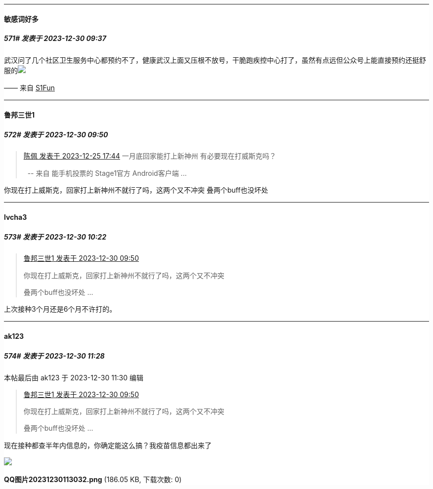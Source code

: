 
*****

####  敏感词好多  
##### 571#       发表于 2023-12-30 09:37

武汉问了几个社区卫生服务中心都预约不了，健康武汉上面又压根不放号，干脆跑疾控中心打了，虽然有点远但公众号上能直接预约还挺舒服的<img src="https://static.saraba1st.com/image/smiley/face2017/034.png" referrerpolicy="no-referrer">

—— 来自 [S1Fun](https://s1fun.koalcat.com)


*****

####  鲁邦三世1  
##### 572#       发表于 2023-12-30 09:50

<blockquote><a href="httphttps://bbs.saraba1st.com/2b/forum.php?mod=redirect&amp;goto=findpost&amp;pid=63437002&amp;ptid=2147017" target="_blank">陈佩 发表于 2023-12-25 17:44</a>
一月底回家能打上新神州 有必要现在打威斯克吗？

  -- 来自 能手机投票的 Stage1官方 Android客户端 ...</blockquote>
你现在打上威斯克，回家打上新神州不就行了吗，这两个又不冲突
叠两个buff也没坏处


*****

####  lvcha3  
##### 573#       发表于 2023-12-30 10:22

<blockquote><a href="httphttps://bbs.saraba1st.com/2b/forum.php?mod=redirect&amp;goto=findpost&amp;pid=63482690&amp;ptid=2147017" target="_blank">鲁邦三世1 发表于 2023-12-30 09:50</a>

你现在打上威斯克，回家打上新神州不就行了吗，这两个又不冲突

叠两个buff也没坏处 ...</blockquote>
上次接种3个月还是6个月不许打的。


*****

####  ak123  
##### 574#       发表于 2023-12-30 11:28

 本帖最后由 ak123 于 2023-12-30 11:30 编辑 
<blockquote><a href="httphttps://bbs.saraba1st.com/2b/forum.php?mod=redirect&amp;goto=findpost&amp;pid=63482690&amp;ptid=2147017" target="_blank">鲁邦三世1 发表于 2023-12-30 09:50</a>

你现在打上威斯克，回家打上新神州不就行了吗，这两个又不冲突

叠两个buff也没坏处 ...</blockquote>
现在接种都查半年内信息的，你确定能这么搞？我疫苗信息都出来了

<img src="https://img.saraba1st.com/forum/202312/30/113045vmobvz6pxtmnyd7i.png" referrerpolicy="no-referrer">

<strong>QQ图片20231230113032.png</strong> (186.05 KB, 下载次数: 0)
